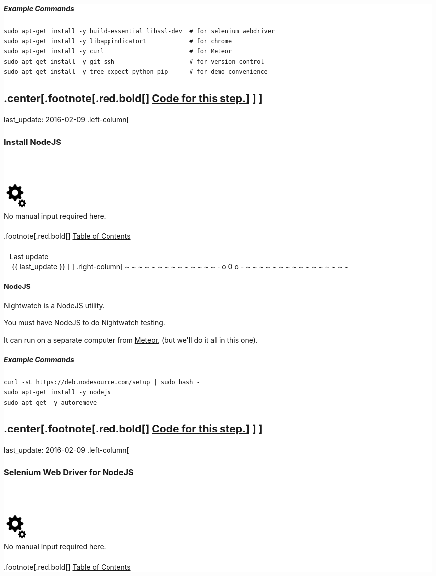 ##### Example Commands
```terminal
sudo apt-get install -y build-essential libssl-dev  # for selenium webdriver
sudo apt-get install -y libappindicator1            # for chrome
sudo apt-get install -y curl                        # for Meteor
sudo apt-get install -y git ssh                     # for version control
sudo apt-get install -y tree expect python-pip      # for demo convenience
```



.center[.footnote[.red.bold[] <a href="https://github.com/martinhbramwell/Meteor-CI-Tutorial/blob/master/Tutorial01_PrepareTheMachine/PrepareTheMachine_functions.sh#L176" target="_blank">Code for this step.</a>] ]
]
---
last_update: 2016-02-09
 .left-column[
  ### Install NodeJS
  <br /><br /><div class='input_type_indicator'><img src='./fragments/loader.png' /><br />No manual input required here.</div><br />
.footnote[.red.bold[] [
Table of Contents](./toc.html)
<br />
<br />&nbsp; &nbsp;Last update
<br />&nbsp; &nbsp; {{ last_update  }}
]
]
.right-column[
~ ~ ~ ~ ~ ~ ~ ~ ~ ~ ~ ~ ~ ~ - o 0 o - ~ ~ ~ ~ ~ ~ ~ ~ ~ ~ ~ ~ ~ ~ ~ ~

#### NodeJS

<a href='http://nightwatchjs.org/' target='_blank'>Nightwatch</a> is a <a href='https://nodejs.org/' target='_blank'>NodeJS</a> utility.

You must have NodeJS to do Nightwatch testing.

It can run on a separate computer from <a href='https://www.meteor.com/' target='_blank'>Meteor</a>, (but we'll do it all in this one).

##### Example Commands
```terminal
curl -sL https://deb.nodesource.com/setup | sudo bash -
sudo apt-get install -y nodejs
sudo apt-get -y autoremove
```



.center[.footnote[.red.bold[] <a href="https://github.com/martinhbramwell/Meteor-CI-Tutorial/blob/master/Tutorial01_PrepareTheMachine/PrepareTheMachine_functions.sh#L221" target="_blank">Code for this step.</a>] ]
]
---
last_update: 2016-02-09
 .left-column[
  ### Selenium Web Driver for NodeJS
  <br /><br /><div class='input_type_indicator'><img src='./fragments/loader.png' /><br />No manual input required here.</div><br />
.footnote[.red.bold[] [
Table of Contents](./toc.html)